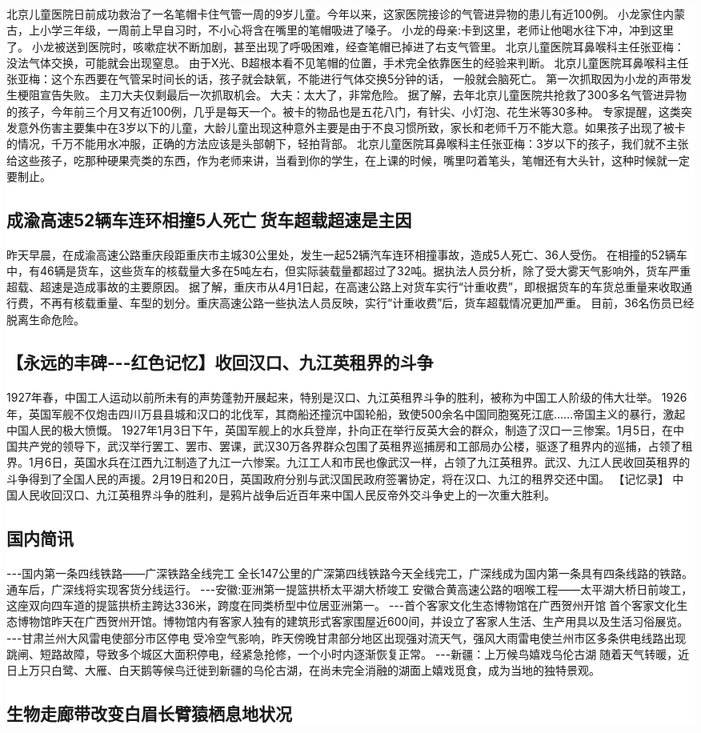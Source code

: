 
北京儿童医院日前成功救治了一名笔帽卡住气管一周的9岁儿童。今年以来，这家医院接诊的气管进异物的患儿有近100例。
小龙家住内蒙古，上小学三年级，一周前上早自习时，不小心将含在嘴里的笔帽吸进了嗓子。
小龙的母亲:卡到这里，老师让他喝水往下冲，冲到这里了。 
小龙被送到医院时，咳嗽症状不断加剧，甚至出现了呼吸困难，经查笔帽已掉进了右支气管里。
北京儿童医院耳鼻喉科主任张亚梅：没法气体交换，可能就会出现窒息。 
由于X光、B超根本看不见笔帽的位置，手术完全依靠医生的经验来判断。
北京儿童医院耳鼻喉科主任张亚梅：这个东西要在气管呆时间长的话，孩子就会缺氧，不能进行气体交换5分钟的话， 一般就会脑死亡。 
第一次抓取因为小龙的声带发生梗阻宣告失败。
主刀大夫仅剩最后一次抓取机会。
大夫：太大了，非常危险。
据了解，去年北京儿童医院共抢救了300多名气管进异物的孩子，今年前三个月又有近100例，几乎是每天一个。被卡的物品也是五花八门，有针尖、小灯泡、花生米等30多种。
专家提醒，这类突发意外伤害主要集中在3岁以下的儿童，大龄儿童出现这种意外主要是由于不良习惯所致，家长和老师千万不能大意。如果孩子出现了被卡的情况，千万不能用水冲服，正确的方法应该是头部朝下，轻拍背部。
北京儿童医院耳鼻喉科主任张亚梅：3岁以下的孩子，我们就不主张给这些孩子，吃那种硬果壳类的东西，作为老师来讲，当看到你的学生，在上课的时候，嘴里叼着笔头，笔帽还有大头针，这种时候就一定要制止。


## 成渝高速52辆车连环相撞5人死亡 货车超载超速是主因


昨天早晨，在成渝高速公路重庆段距重庆市主城30公里处，发生一起52辆汽车连环相撞事故，造成5人死亡、36人受伤。 在相撞的52辆车中，有46辆是货车，这些货车的核载量大多在5吨左右，但实际装载量都超过了32吨。据执法人员分析，除了受大雾天气影响外，货车严重超载、超速是造成事故的主要原因。
据了解，重庆市从4月1日起，在高速公路上对货车实行“计重收费”，即根据货车的车货总重量来收取通行费，不再有核载重量、车型的划分。重庆高速公路一些执法人员反映，实行“计重收费”后，货车超载情况更加严重。
目前，36名伤员已经脱离生命危险。


## 【永远的丰碑---红色记忆】收回汉口、九江英租界的斗争


1927年春，中国工人运动以前所未有的声势蓬勃开展起来，特别是汉口、九江英租界斗争的胜利，被称为中国工人阶级的伟大壮举。
1926年，英国军舰不仅炮击四川万县县城和汉口的北伐军，其商船还撞沉中国轮船，致使500余名中国同胞冤死江底……帝国主义的暴行，激起中国人民的极大愤慨。
1927年1月3日下午，英国军舰上的水兵登岸，扑向正在举行反英大会的群众，制造了汉口一三惨案。1月5日，在中国共产党的领导下，武汉举行罢工、罢市、罢课，武汉30万各界群众包围了英租界巡捕房和工部局办公楼，驱逐了租界内的巡捕，占领了租界。1月6日，英国水兵在江西九江制造了九江一六惨案。九江工人和市民也像武汉一样，占领了九江英租界。武汉、九江人民收回英租界的斗争得到了全国人民的声援。2月19日和20日，英国政府分别与武汉国民政府签署协定，将在汉口、九江的租界交还中国。
【记忆录】
中国人民收回汉口、九江英租界斗争的胜利，是鸦片战争后近百年来中国人民反帝外交斗争史上的一次重大胜利。


## 国内简讯


---国内第一条四线铁路——广深铁路全线完工
全长147公里的广深第四线铁路今天全线完工，广深线成为国内第一条具有四条线路的铁路。通车后，广深线将实现客货分线运行。 
---安徽:亚洲第一提篮拱桥太平湖大桥竣工
安徽合黄高速公路的咽喉工程——太平湖大桥日前竣工，这座双向四车道的提篮拱桥主跨达336米，跨度在同类桥型中位居亚洲第一。
---首个客家文化生态博物馆在广西贺州开馆
首个客家文化生态博物馆昨天在广西贺州开馆。博物馆内有客家人独有的建筑形式客家围屋近600间，并设立了客家人生活、生产用具以及生活习俗展览。
---甘肃兰州大风雷电使部分市区停电
受冷空气影响，昨天傍晚甘肃部分地区出现强对流天气，强风大雨雷电使兰州市区多条供电线路出现跳闸、短路故障，导致多个城区大面积停电，经紧急抢修，一个小时内逐渐恢复正常。
---新疆：上万候鸟嬉戏乌伦古湖
随着天气转暖，近日上万只白鹭、大雁、白天鹅等候鸟迁徙到新疆的乌伦古湖，在尚未完全消融的湖面上嬉戏觅食，成为当地的独特景观。


## 生物走廊带改变白眉长臂猿栖息地状况
